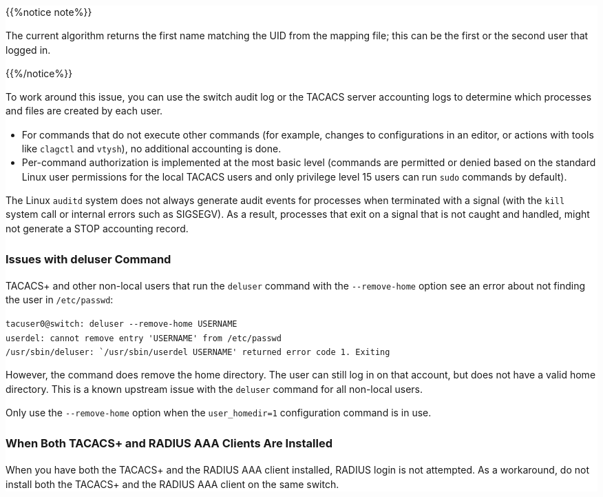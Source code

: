 {{%notice note%}}

The current algorithm returns the first name matching the UID from the mapping file; this can be the first or the second user that logged in.

{{%/notice%}}

To work around this issue, you can use the switch audit log or the TACACS server accounting logs to determine which processes and files are created by each user.

- For commands that do not execute other commands (for example, changes to configurations in an editor, or actions with tools like `clagctl` and `vtysh`), no additional accounting is done.
- Per-command authorization is implemented at the most basic level (commands are permitted or denied based on the standard Linux user permissions for the local TACACS users and only privilege level 15 users can run `sudo` commands by default).

The Linux `auditd` system does not always generate audit events for processes when terminated with a signal (with the `kill` system call or internal errors such as SIGSEGV). As a result, processes that exit on a signal that is not caught and handled, might not generate a STOP accounting record.

### Issues with deluser Command

TACACS+ and other non-local users that run the `deluser` command with the `--remove-home` option see an error about not finding the user in `/etc/passwd`:

```
tacuser0@switch: deluser --remove-home USERNAME
userdel: cannot remove entry 'USERNAME' from /etc/passwd
/usr/sbin/deluser: `/usr/sbin/userdel USERNAME' returned error code 1. Exiting
```

However, the command does remove the home directory. The user can still log in on that account, but does not have a valid home directory. This is a known upstream issue with the `deluser` command for all non-local users.

Only use the `--remove-home` option when the `user_homedir=1` configuration command is in use.

### When Both TACACS+ and RADIUS AAA Clients Are Installed

When you have both the TACACS+ and the RADIUS AAA client installed, RADIUS login is not attempted. As a workaround, do not install both the TACACS+ and the RADIUS AAA client on the same switch.
